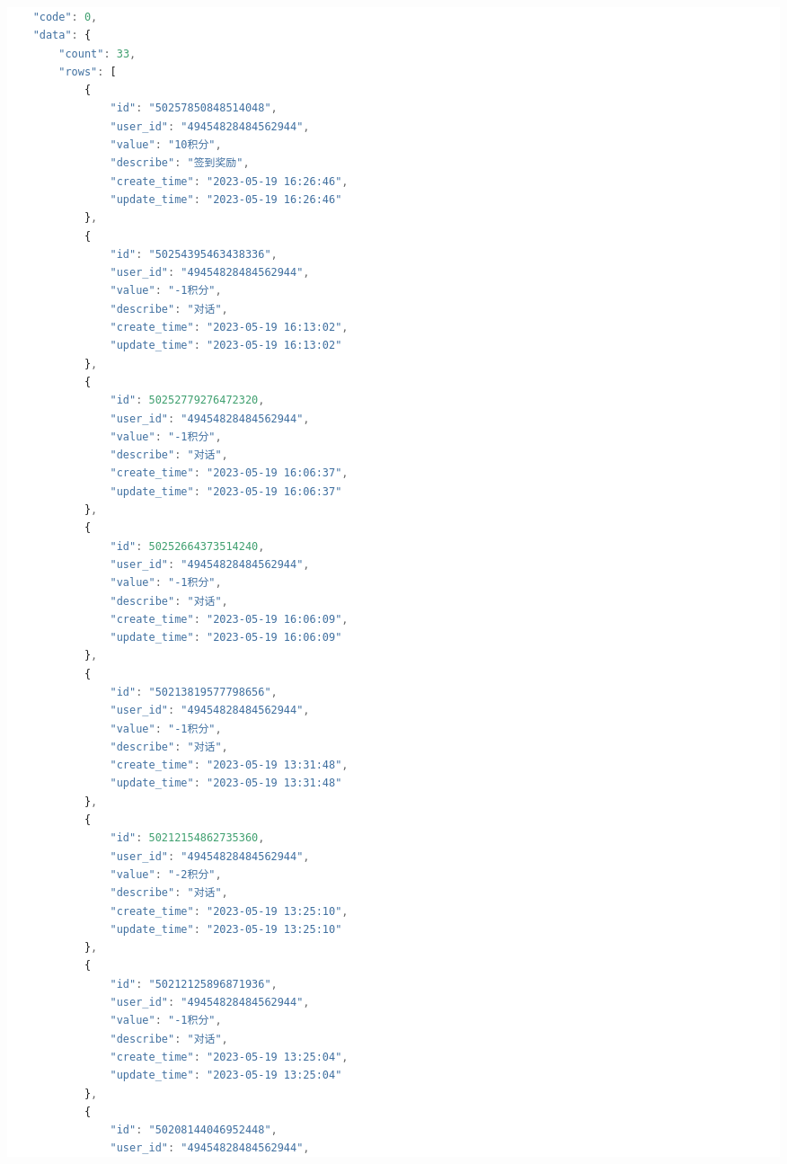 ```javascript
	"code": 0,
	"data": {
		"count": 33,
		"rows": [
			{
				"id": "50257850848514048",
				"user_id": "49454828484562944",
				"value": "10积分",
				"describe": "签到奖励",
				"create_time": "2023-05-19 16:26:46",
				"update_time": "2023-05-19 16:26:46"
			},
			{
				"id": "50254395463438336",
				"user_id": "49454828484562944",
				"value": "-1积分",
				"describe": "对话",
				"create_time": "2023-05-19 16:13:02",
				"update_time": "2023-05-19 16:13:02"
			},
			{
				"id": 50252779276472320,
				"user_id": "49454828484562944",
				"value": "-1积分",
				"describe": "对话",
				"create_time": "2023-05-19 16:06:37",
				"update_time": "2023-05-19 16:06:37"
			},
			{
				"id": 50252664373514240,
				"user_id": "49454828484562944",
				"value": "-1积分",
				"describe": "对话",
				"create_time": "2023-05-19 16:06:09",
				"update_time": "2023-05-19 16:06:09"
			},
			{
				"id": "50213819577798656",
				"user_id": "49454828484562944",
				"value": "-1积分",
				"describe": "对话",
				"create_time": "2023-05-19 13:31:48",
				"update_time": "2023-05-19 13:31:48"
			},
			{
				"id": 50212154862735360,
				"user_id": "49454828484562944",
				"value": "-2积分",
				"describe": "对话",
				"create_time": "2023-05-19 13:25:10",
				"update_time": "2023-05-19 13:25:10"
			},
			{
				"id": "50212125896871936",
				"user_id": "49454828484562944",
				"value": "-1积分",
				"describe": "对话",
				"create_time": "2023-05-19 13:25:04",
				"update_time": "2023-05-19 13:25:04"
			},
			{
				"id": "50208144046952448",
				"user_id": "49454828484562944",
```
